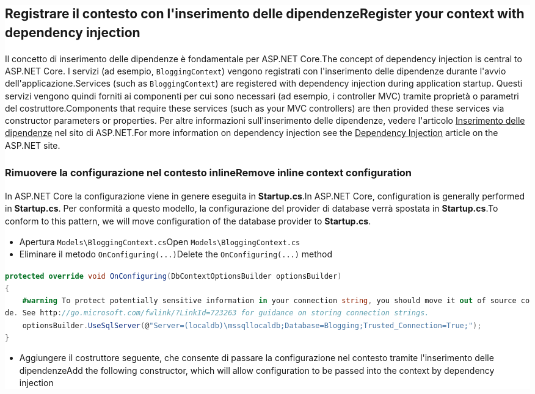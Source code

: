 ## <a name="register-your-context-with-dependency-injection"></a><span data-ttu-id="ac952-160">Registrare il contesto con l'inserimento delle dipendenze</span><span class="sxs-lookup"><span data-stu-id="ac952-160">Register your context with dependency injection</span></span>

<span data-ttu-id="ac952-161">Il concetto di inserimento delle dipendenze è fondamentale per ASP.NET Core.</span><span class="sxs-lookup"><span data-stu-id="ac952-161">The concept of dependency injection is central to ASP.NET Core.</span></span> <span data-ttu-id="ac952-162">I servizi (ad esempio, `BloggingContext`) vengono registrati con l'inserimento delle dipendenze durante l'avvio dell'applicazione.</span><span class="sxs-lookup"><span data-stu-id="ac952-162">Services (such as `BloggingContext`) are registered with dependency injection during application startup.</span></span> <span data-ttu-id="ac952-163">Questi servizi vengono quindi forniti ai componenti per cui sono necessari (ad esempio, i controller MVC) tramite proprietà o parametri del costruttore.</span><span class="sxs-lookup"><span data-stu-id="ac952-163">Components that require these services (such as your MVC controllers) are then provided these services via constructor parameters or properties.</span></span> <span data-ttu-id="ac952-164">Per altre informazioni sull'inserimento delle dipendenze, vedere l'articolo [Inserimento delle dipendenze](http://docs.asp.net/en/latest/fundamentals/dependency-injection.html) nel sito di ASP.NET.</span><span class="sxs-lookup"><span data-stu-id="ac952-164">For more information on dependency injection see the [Dependency Injection](http://docs.asp.net/en/latest/fundamentals/dependency-injection.html) article on the ASP.NET site.</span></span>

### <a name="remove-inline-context-configuration"></a><span data-ttu-id="ac952-165">Rimuovere la configurazione nel contesto inline</span><span class="sxs-lookup"><span data-stu-id="ac952-165">Remove inline context configuration</span></span>

<span data-ttu-id="ac952-166">In ASP.NET Core la configurazione viene in genere eseguita in **Startup.cs**.</span><span class="sxs-lookup"><span data-stu-id="ac952-166">In ASP.NET Core, configuration is generally performed in **Startup.cs**.</span></span> <span data-ttu-id="ac952-167">Per conformità a questo modello, la configurazione del provider di database verrà spostata in **Startup.cs**.</span><span class="sxs-lookup"><span data-stu-id="ac952-167">To conform to this pattern, we will move configuration of the database provider to **Startup.cs**.</span></span>

* <span data-ttu-id="ac952-168">Apertura `Models\BloggingContext.cs`</span><span class="sxs-lookup"><span data-stu-id="ac952-168">Open `Models\BloggingContext.cs`</span></span>
* <span data-ttu-id="ac952-169">Eliminare il metodo `OnConfiguring(...)`</span><span class="sxs-lookup"><span data-stu-id="ac952-169">Delete the `OnConfiguring(...)` method</span></span>

``` csharp
protected override void OnConfiguring(DbContextOptionsBuilder optionsBuilder)
{
    #warning To protect potentially sensitive information in your connection string, you should move it out of source code. See http://go.microsoft.com/fwlink/?LinkId=723263 for guidance on storing connection strings.
    optionsBuilder.UseSqlServer(@"Server=(localdb)\mssqllocaldb;Database=Blogging;Trusted_Connection=True;");
}
```

* <span data-ttu-id="ac952-170">Aggiungere il costruttore seguente, che consente di passare la configurazione nel contesto tramite l'inserimento delle dipendenze</span><span class="sxs-lookup"><span data-stu-id="ac952-170">Add the following constructor, which will allow configuration to be passed into the context by dependency injection</span></span>
